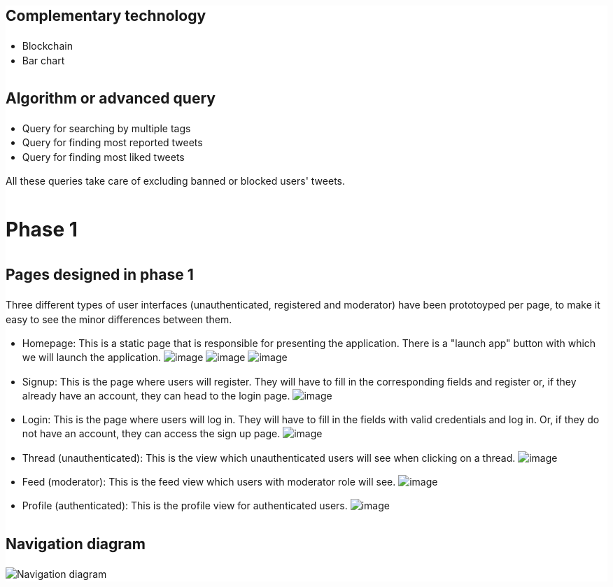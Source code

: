 ## Complementary technology
* Blockchain
* Bar chart

## Algorithm or advanced query

* Query for searching by multiple tags
* Query for finding most reported tweets
* Query for finding most liked tweets

All these queries take care of excluding banned or blocked users' tweets.

# Phase 1 

## Pages designed in phase 1
Three different types of user interfaces (unauthenticated, registered and moderator) have been prototoyped per page, to make it easy to see the minor differences between them.
* Homepage: This is a static page that is responsible for presenting the application. There is a "launch app" button with which we will launch the application. 
![image](https://user-images.githubusercontent.com/80198176/218340455-5d6fe757-cc35-450a-955e-4b19e57bfdd7.png)
![image](https://user-images.githubusercontent.com/80198176/218340466-e6e287e6-8fa2-4bc4-86de-587445c83635.png)
![image](https://user-images.githubusercontent.com/80198176/218340478-aee24d6c-ca63-4219-ae84-32b11054cd43.png)
 
* Signup: This is the page where users will register. They will have to fill in the corresponding fields and register or, if they already have an account, they can head to the login page. 
![image](https://user-images.githubusercontent.com/80198176/218340784-5e431798-736b-4dbe-aacf-97eade571e74.png)

* Login: This is the page where users will log in. They will have to fill in the fields with valid credentials and log in. Or, if they do not have an account, they can access the sign up page. 
![image](https://user-images.githubusercontent.com/80198176/218340675-859a9dd2-48f2-43bb-b4e1-f6444924d425.png)

* Thread (unauthenticated): This is the view which unauthenticated users will see when clicking on a thread. 
![image](https://user-images.githubusercontent.com/80198176/218341250-2160f6ad-1267-4946-a57b-0eff54df0104.png)

* Feed (moderator): This is the feed view which users with moderator role will see. 
![image](https://user-images.githubusercontent.com/80198176/218340991-dc763338-5769-48aa-a436-5f5b9aaf870e.png)

* Profile (authenticated): This is the profile view for authenticated users.
![image](https://user-images.githubusercontent.com/80198176/218341314-80b96318-5d9d-44b6-8796-f7141a5115d1.png)


## Navigation diagram
![Navigation diagram](https://user-images.githubusercontent.com/80198176/218341414-53fe26b0-4dee-4f52-aae6-27d9028d141c.png)

